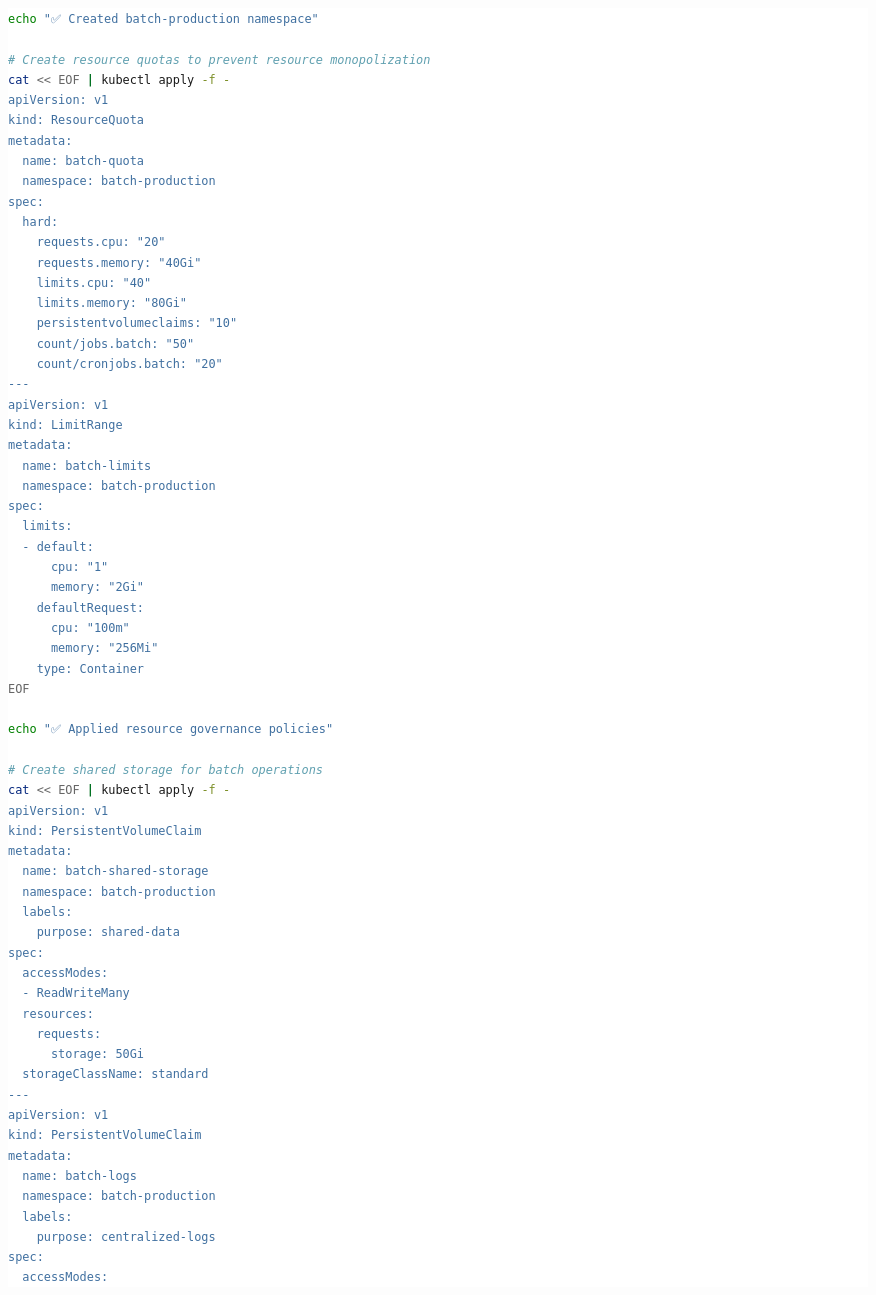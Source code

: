 ```bash
echo "✅ Created batch-production namespace"

# Create resource quotas to prevent resource monopolization
cat << EOF | kubectl apply -f -
apiVersion: v1
kind: ResourceQuota
metadata:
  name: batch-quota
  namespace: batch-production
spec:
  hard:
    requests.cpu: "20"
    requests.memory: "40Gi"
    limits.cpu: "40" 
    limits.memory: "80Gi"
    persistentvolumeclaims: "10"
    count/jobs.batch: "50"
    count/cronjobs.batch: "20"
---
apiVersion: v1
kind: LimitRange
metadata:
  name: batch-limits
  namespace: batch-production
spec:
  limits:
  - default:
      cpu: "1"
      memory: "2Gi"
    defaultRequest:
      cpu: "100m"
      memory: "256Mi"
    type: Container
EOF

echo "✅ Applied resource governance policies"

# Create shared storage for batch operations
cat << EOF | kubectl apply -f -
apiVersion: v1
kind: PersistentVolumeClaim
metadata:
  name: batch-shared-storage
  namespace: batch-production
  labels:
    purpose: shared-data
spec:
  accessModes:
  - ReadWriteMany
  resources:
    requests:
      storage: 50Gi
  storageClassName: standard
---
apiVersion: v1
kind: PersistentVolumeClaim
metadata:
  name: batch-logs
  namespace: batch-production
  labels:
    purpose: centralized-logs
spec:
  accessModes:
```